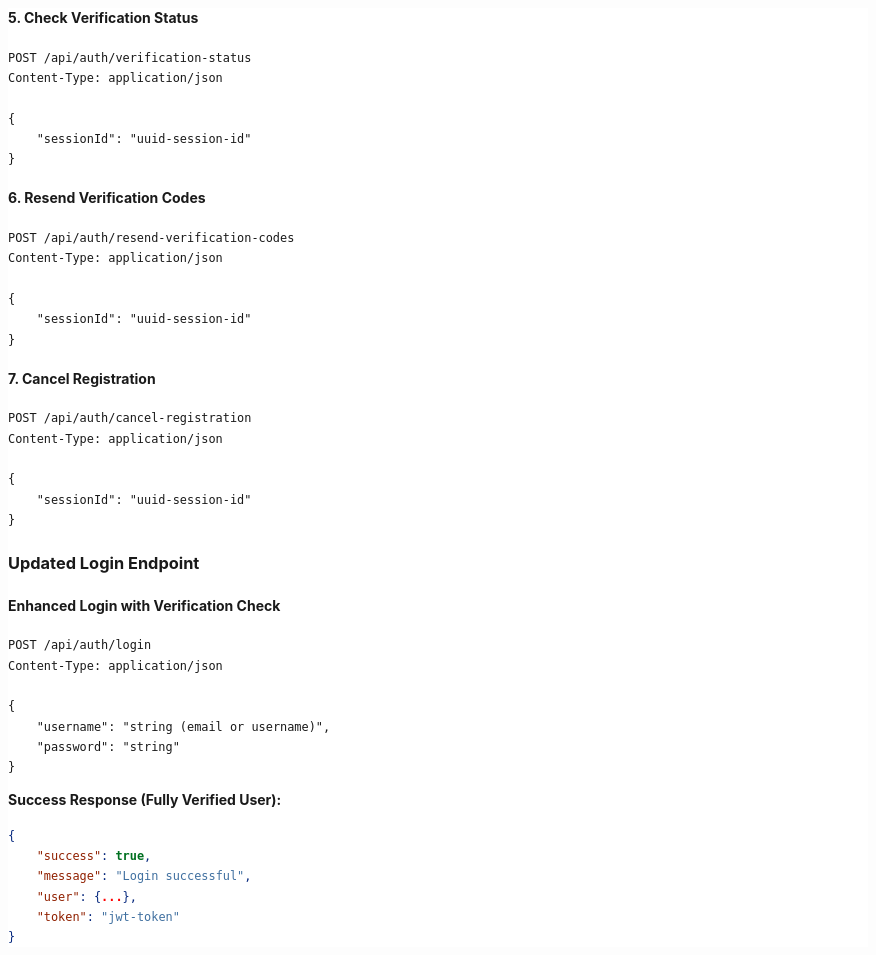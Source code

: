 #### 5. Check Verification Status
```http
POST /api/auth/verification-status
Content-Type: application/json

{
    "sessionId": "uuid-session-id"
}
```

#### 6. Resend Verification Codes
```http
POST /api/auth/resend-verification-codes
Content-Type: application/json

{
    "sessionId": "uuid-session-id"
}
```

#### 7. Cancel Registration
```http
POST /api/auth/cancel-registration
Content-Type: application/json

{
    "sessionId": "uuid-session-id"
}
```

### Updated Login Endpoint

#### Enhanced Login with Verification Check
```http
POST /api/auth/login
Content-Type: application/json

{
    "username": "string (email or username)",
    "password": "string"
}
```

**Success Response (Fully Verified User):**
```json
{
    "success": true,
    "message": "Login successful",
    "user": {...},
    "token": "jwt-token"
}
```
